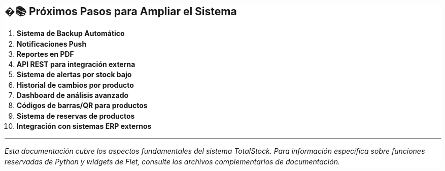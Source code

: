 
## �📚 Próximos Pasos para Ampliar el Sistema

1. **Sistema de Backup Automático**
2. **Notificaciones Push**
3. **Reportes en PDF**
4. **API REST para integración externa**
5. **Sistema de alertas por stock bajo**
6. **Historial de cambios por producto**
7. **Dashboard de análisis avanzado**
8. **Códigos de barras/QR para productos**
9. **Sistema de reservas de productos**
10. **Integración con sistemas ERP externos**

---

*Esta documentación cubre los aspectos fundamentales del sistema TotalStock. Para información específica sobre funciones reservadas de Python y widgets de Flet, consulte los archivos complementarios de documentación.*
